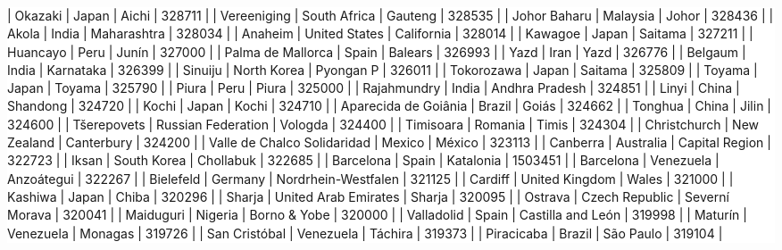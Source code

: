 | Okazaki | Japan | Aichi | 328711 |
| Vereeniging | South Africa | Gauteng | 328535 |
| Johor Baharu | Malaysia | Johor | 328436 |
| Akola | India | Maharashtra | 328034 |
| Anaheim | United States | California | 328014 |
| Kawagoe | Japan | Saitama | 327211 |
| Huancayo | Peru | Junín | 327000 |
| Palma de Mallorca | Spain | Balears | 326993 |
| Yazd | Iran | Yazd | 326776 |
| Belgaum | India | Karnataka | 326399 |
| Sinuiju | North Korea | Pyongan P | 326011 |
| Tokorozawa | Japan | Saitama | 325809 |
| Toyama | Japan | Toyama | 325790 |
| Piura | Peru | Piura | 325000 |
| Rajahmundry | India | Andhra Pradesh | 324851 |
| Linyi | China | Shandong | 324720 |
| Kochi | Japan | Kochi | 324710 |
| Aparecida de Goiânia | Brazil | Goiás | 324662 |
| Tonghua | China | Jilin | 324600 |
| Tšerepovets | Russian Federation | Vologda | 324400 |
| Timisoara | Romania | Timis | 324304 |
| Christchurch | New Zealand | Canterbury | 324200 |
| Valle de Chalco Solidaridad | Mexico | México | 323113 |
| Canberra | Australia | Capital Region | 322723 |
| Iksan | South Korea | Chollabuk | 322685 |
| Barcelona | Spain | Katalonia | 1503451 |
| Barcelona | Venezuela | Anzoátegui | 322267 |
| Bielefeld | Germany | Nordrhein-Westfalen | 321125 |
| Cardiff | United Kingdom | Wales | 321000 |
| Kashiwa | Japan | Chiba | 320296 |
| Sharja | United Arab Emirates | Sharja | 320095 |
| Ostrava | Czech Republic | Severní Morava | 320041 |
| Maiduguri | Nigeria | Borno & Yobe | 320000 |
| Valladolid | Spain | Castilla and León | 319998 |
| Maturín | Venezuela | Monagas | 319726 |
| San Cristóbal | Venezuela | Táchira | 319373 |
| Piracicaba | Brazil | São Paulo | 319104 |